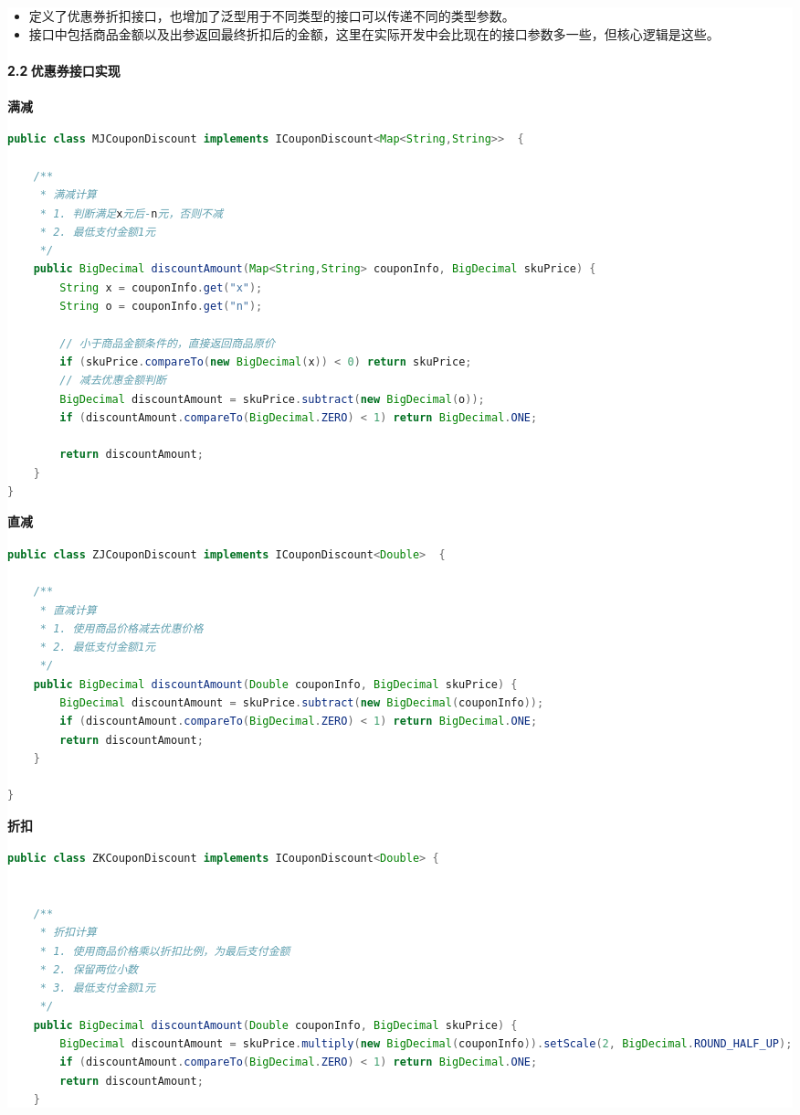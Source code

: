 
- 定义了优惠券折扣接口，也增加了泛型用于不同类型的接口可以传递不同的类型参数。
- 接口中包括商品金额以及出参返回最终折扣后的金额，这里在实际开发中会比现在的接口参数多一些，但核心逻辑是这些。

#### 2.2 优惠券接口实现

**满减**

```java
public class MJCouponDiscount implements ICouponDiscount<Map<String,String>>  {

    /**
     * 满减计算
     * 1. 判断满足x元后-n元，否则不减
     * 2. 最低支付金额1元
     */
    public BigDecimal discountAmount(Map<String,String> couponInfo, BigDecimal skuPrice) {
        String x = couponInfo.get("x");
        String o = couponInfo.get("n");

        // 小于商品金额条件的，直接返回商品原价
        if (skuPrice.compareTo(new BigDecimal(x)) < 0) return skuPrice;
        // 减去优惠金额判断
        BigDecimal discountAmount = skuPrice.subtract(new BigDecimal(o));
        if (discountAmount.compareTo(BigDecimal.ZERO) < 1) return BigDecimal.ONE;

        return discountAmount;
    }
}
```

**直减**

```java
public class ZJCouponDiscount implements ICouponDiscount<Double>  {

    /**
     * 直减计算
     * 1. 使用商品价格减去优惠价格
     * 2. 最低支付金额1元
     */
    public BigDecimal discountAmount(Double couponInfo, BigDecimal skuPrice) {
        BigDecimal discountAmount = skuPrice.subtract(new BigDecimal(couponInfo));
        if (discountAmount.compareTo(BigDecimal.ZERO) < 1) return BigDecimal.ONE;
        return discountAmount;
    }

}
```

**折扣**

```java
public class ZKCouponDiscount implements ICouponDiscount<Double> {


    /**
     * 折扣计算
     * 1. 使用商品价格乘以折扣比例，为最后支付金额
     * 2. 保留两位小数
     * 3. 最低支付金额1元
     */
    public BigDecimal discountAmount(Double couponInfo, BigDecimal skuPrice) {
        BigDecimal discountAmount = skuPrice.multiply(new BigDecimal(couponInfo)).setScale(2, BigDecimal.ROUND_HALF_UP);
        if (discountAmount.compareTo(BigDecimal.ZERO) < 1) return BigDecimal.ONE;
        return discountAmount;
    }
```